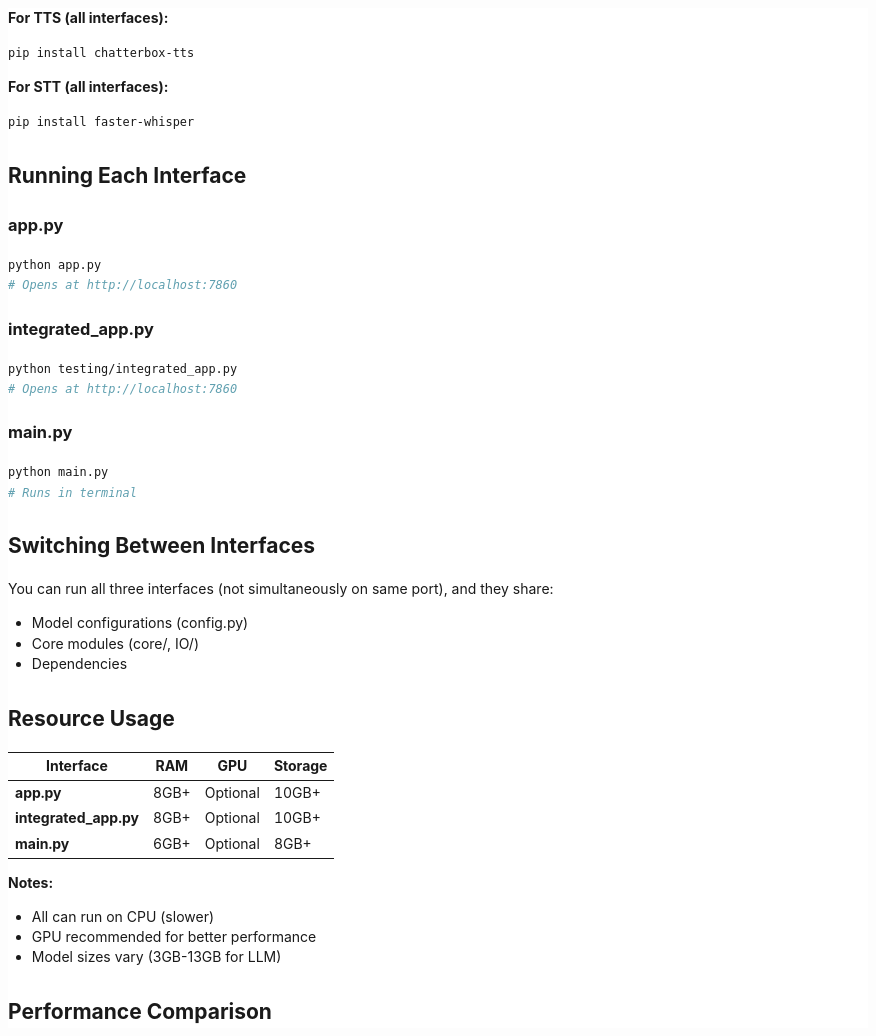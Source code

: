 **For TTS (all interfaces):**
```bash
pip install chatterbox-tts
```

**For STT (all interfaces):**
```bash
pip install faster-whisper
```

## Running Each Interface

### app.py
```bash
python app.py
# Opens at http://localhost:7860
```

### integrated_app.py
```bash
python testing/integrated_app.py
# Opens at http://localhost:7860
```

### main.py
```bash
python main.py
# Runs in terminal
```

## Switching Between Interfaces

You can run all three interfaces (not simultaneously on same port), and they share:
- Model configurations (config.py)
- Core modules (core/, IO/)
- Dependencies

## Resource Usage

| Interface | RAM | GPU | Storage |
|-----------|-----|-----|---------|
| **app.py** | 8GB+ | Optional | 10GB+ |
| **integrated_app.py** | 8GB+ | Optional | 10GB+ |
| **main.py** | 6GB+ | Optional | 8GB+ |

**Notes:**
- All can run on CPU (slower)
- GPU recommended for better performance
- Model sizes vary (3GB-13GB for LLM)

## Performance Comparison
